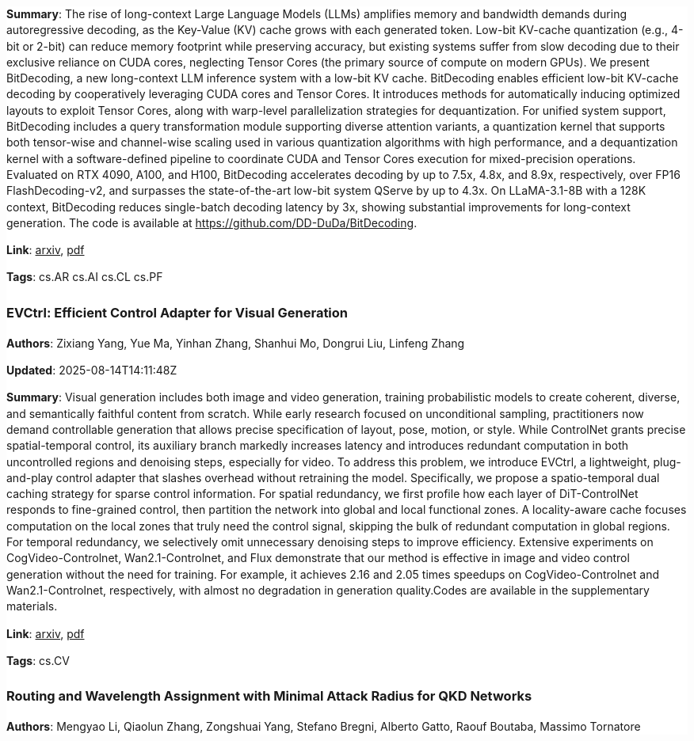 **Summary**: The rise of long-context Large Language Models (LLMs) amplifies memory and bandwidth demands during autoregressive decoding, as the Key-Value (KV) cache grows with each generated token. Low-bit KV-cache quantization (e.g., 4-bit or 2-bit) can reduce memory footprint while preserving accuracy, but existing systems suffer from slow decoding due to their exclusive reliance on CUDA cores, neglecting Tensor Cores (the primary source of compute on modern GPUs). We present BitDecoding, a new long-context LLM inference system with a low-bit KV cache. BitDecoding enables efficient low-bit KV-cache decoding by cooperatively leveraging CUDA cores and Tensor Cores. It introduces methods for automatically inducing optimized layouts to exploit Tensor Cores, along with warp-level parallelization strategies for dequantization. For unified system support, BitDecoding includes a query transformation module supporting diverse attention variants, a quantization kernel that supports both tensor-wise and channel-wise scaling used in various quantization algorithms with high performance, and a dequantization kernel with a software-defined pipeline to coordinate CUDA and Tensor Cores execution for mixed-precision operations. Evaluated on RTX 4090, A100, and H100, BitDecoding accelerates decoding by up to 7.5x, 4.8x, and 8.9x, respectively, over FP16 FlashDecoding-v2, and surpasses the state-of-the-art low-bit system QServe by up to 4.3x. On LLaMA-3.1-8B with a 128K context, BitDecoding reduces single-batch decoding latency by 3x, showing substantial improvements for long-context generation. The code is available at https://github.com/DD-DuDa/BitDecoding.

**Link**: [arxiv](http://arxiv.org/abs/2503.18773v2),  [pdf](http://arxiv.org/pdf/2503.18773v2)

**Tags**: cs.AR cs.AI cs.CL cs.PF 



### EVCtrl: Efficient Control Adapter for Visual Generation
**Authors**: Zixiang Yang, Yue Ma, Yinhan Zhang, Shanhui Mo, Dongrui Liu, Linfeng Zhang

**Updated**: 2025-08-14T14:11:48Z

**Summary**: Visual generation includes both image and video generation, training probabilistic models to create coherent, diverse, and semantically faithful content from scratch. While early research focused on unconditional sampling, practitioners now demand controllable generation that allows precise specification of layout, pose, motion, or style. While ControlNet grants precise spatial-temporal control, its auxiliary branch markedly increases latency and introduces redundant computation in both uncontrolled regions and denoising steps, especially for video. To address this problem, we introduce EVCtrl, a lightweight, plug-and-play control adapter that slashes overhead without retraining the model. Specifically, we propose a spatio-temporal dual caching strategy for sparse control information. For spatial redundancy, we first profile how each layer of DiT-ControlNet responds to fine-grained control, then partition the network into global and local functional zones. A locality-aware cache focuses computation on the local zones that truly need the control signal, skipping the bulk of redundant computation in global regions. For temporal redundancy, we selectively omit unnecessary denoising steps to improve efficiency. Extensive experiments on CogVideo-Controlnet, Wan2.1-Controlnet, and Flux demonstrate that our method is effective in image and video control generation without the need for training. For example, it achieves 2.16 and 2.05 times speedups on CogVideo-Controlnet and Wan2.1-Controlnet, respectively, with almost no degradation in generation quality.Codes are available in the supplementary materials.

**Link**: [arxiv](http://arxiv.org/abs/2508.10963v1),  [pdf](http://arxiv.org/pdf/2508.10963v1)

**Tags**: cs.CV 



### Routing and Wavelength Assignment with Minimal Attack Radius for QKD   Networks
**Authors**: Mengyao Li, Qiaolun Zhang, Zongshuai Yang, Stefano Bregni, Alberto Gatto, Raouf Boutaba, Massimo Tornatore
